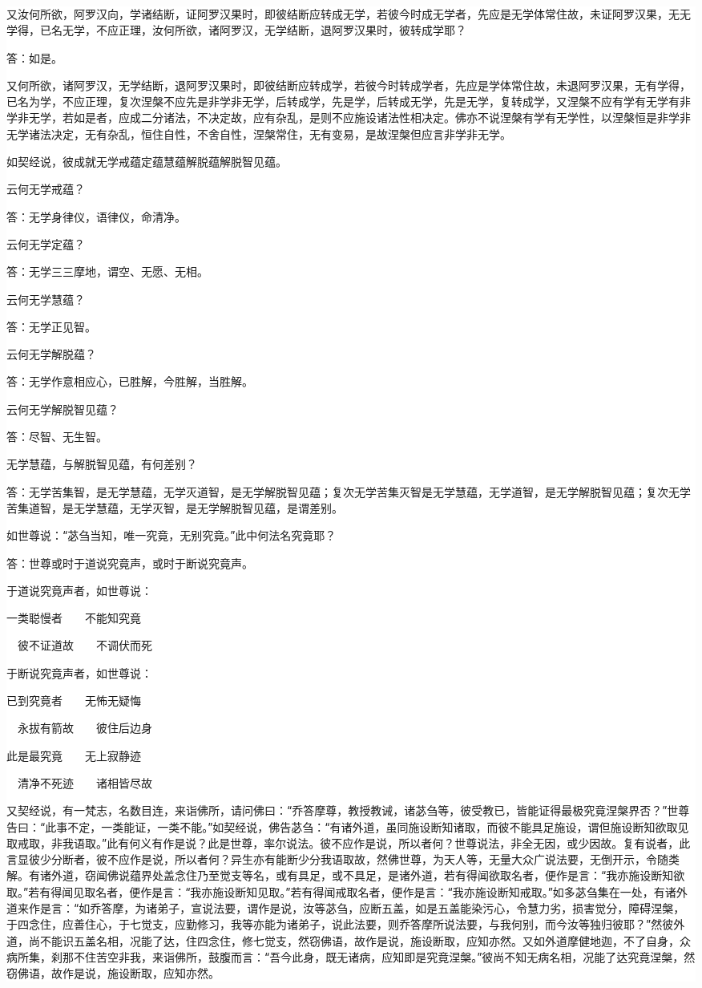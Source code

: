 又汝何所欲，阿罗汉向，学诸结断，证阿罗汉果时，即彼结断应转成无学，若彼今时成无学者，先应是无学体常住故，未证阿罗汉果，无无学得，已名无学，不应正理，汝何所欲，诸阿罗汉，无学结断，退阿罗汉果时，彼转成学耶？  

答：如是。  

又何所欲，诸阿罗汉，无学结断，退阿罗汉果时，即彼结断应转成学，若彼今时转成学者，先应是学体常住故，未退阿罗汉果，无有学得，已名为学，不应正理，复次涅槃不应先是非学非无学，后转成学，先是学，后转成无学，先是无学，复转成学，又涅槃不应有学有无学有非学非无学，若如是者，应成二分诸法，不决定故，应有杂乱，是则不应施设诸法性相决定。佛亦不说涅槃有学有无学性，以涅槃恒是非学非无学诸法决定，无有杂乱，恒住自性，不舍自性，涅槃常住，无有变易，是故涅槃但应言非学非无学。  

如契经说，彼成就无学戒蕴定蕴慧蕴解脱蕴解脱智见蕴。  

云何无学戒蕴？  

答：无学身律仪，语律仪，命清净。  

云何无学定蕴？  

答：无学三三摩地，谓空、无愿、无相。  

云何无学慧蕴？  

答：无学正见智。  

云何无学解脱蕴？  

答：无学作意相应心，已胜解，今胜解，当胜解。  

云何无学解脱智见蕴？  

答：尽智、无生智。  

无学慧蕴，与解脱智见蕴，有何差别？  

答：无学苦集智，是无学慧蕴，无学灭道智，是无学解脱智见蕴；复次无学苦集灭智是无学慧蕴，无学道智，是无学解脱智见蕴；复次无学苦集道智，是无学慧蕴，无学灭智，是无学解脱智见蕴，是谓差别。  

如世尊说：“苾刍当知，唯一究竟，无别究竟。”此中何法名究竟耶？  

答：世尊或时于道说究竟声，或时于断说究竟声。  

于道说究竟声者，如世尊说：  

一类聪慢者　　不能知究竟  

　彼不证道故　　不调伏而死  

于断说究竟声者，如世尊说：  

已到究竟者　　无怖无疑悔  

　永拔有箭故　　彼住后边身  

此是最究竟　　无上寂静迹  

　清净不死迹　　诸相皆尽故  

又契经说，有一梵志，名数目连，来诣佛所，请问佛曰：“乔答摩尊，教授教诫，诸苾刍等，彼受教已，皆能证得最极究竟涅槃界否？”世尊告曰：“此事不定，一类能证，一类不能。”如契经说，佛告苾刍：“有诸外道，虽同施设断知诸取，而彼不能具足施设，谓但施设断知欲取见取戒取，非我语取。”此有何义有作是说？此是世尊，率尔说法。彼不应作是说，所以者何？世尊说法，非全无因，或少因故。复有说者，此言显彼少分断者，彼不应作是说，所以者何？异生亦有能断少分我语取故，然佛世尊，为天人等，无量大众广说法要，无倒开示，令随类解。有诸外道，窃闻佛说蕴界处盖念住乃至觉支等名，或有具足，或不具足，是诸外道，若有得闻欲取名者，便作是言：“我亦施设断知欲取。”若有得闻见取名者，便作是言：“我亦施设断知见取。”若有得闻戒取名者，便作是言：“我亦施设断知戒取。”如多苾刍集在一处，有诸外道来作是言：“如乔答摩，为诸弟子，宣说法要，谓作是说，汝等苾刍，应断五盖，如是五盖能染污心，令慧力劣，损害觉分，障碍涅槃，于四念住，应善住心，于七觉支，应勤修习，我等亦能为诸弟子，说此法要，则乔答摩所说法要，与我何别，而今汝等独归彼耶？”然彼外道，尚不能识五盖名相，况能了达，住四念住，修七觉支，然窃佛语，故作是说，施设断取，应知亦然。又如外道摩健地迦，不了自身，众病所集，刹那不住苦空非我，来诣佛所，鼓腹而言：“吾今此身，既无诸病，应知即是究竟涅槃。”彼尚不知无病名相，况能了达究竟涅槃，然窃佛语，故作是说，施设断取，应知亦然。  
